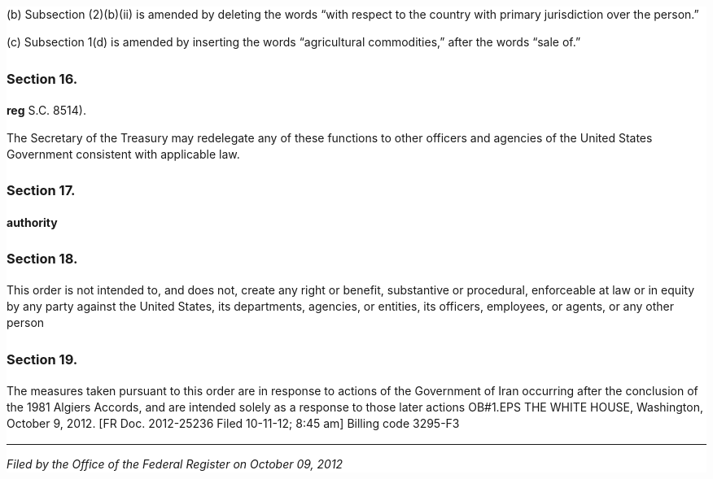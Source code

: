 (b) Subsection (2)(b)(ii) is amended by deleting the words “with respect to the country with primary jurisdiction over the person.”

(c) Subsection 1(d) is amended by inserting the words “agricultural commodities,” after the words “sale of.”
### Section 16.

**reg**
S.C. 8514).

The Secretary of the Treasury may redelegate any of these functions to other officers and agencies of the United States Government consistent with applicable law.
### Section 17.

**authority**

### Section 18.

This order is not intended to, and does not, create any right or benefit, substantive or procedural, enforceable at law or in equity by any party against the United States, its departments, agencies, or entities, its officers, employees, or agents, or any other person
### Section 19.

The measures taken pursuant to this order are in response to actions of the Government of Iran occurring after the conclusion of the 1981 Algiers Accords, and are intended solely as a response to those later actions
OB#1.EPS
THE WHITE HOUSE,
Washington, October 9, 2012.
[FR Doc. 2012-25236
Filed 10-11-12; 8:45 am]
Billing code 3295-F3

---

*Filed by the Office of the Federal Register on October 09, 2012*
